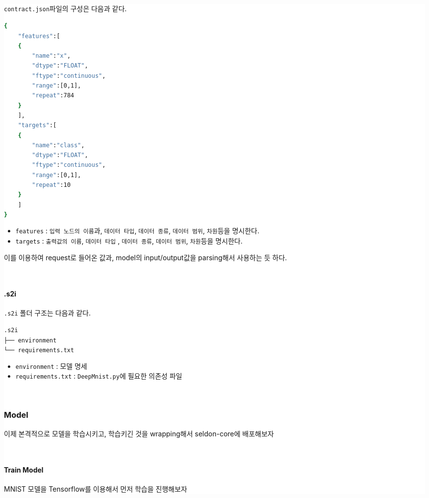 `contract.json`파일의 구성은 다음과 같다.

```bash
{
    "features":[
	{
	    "name":"x",
	    "dtype":"FLOAT",
	    "ftype":"continuous",
	    "range":[0,1],
	    "repeat":784
	}
    ],
    "targets":[
	{
	    "name":"class",
	    "dtype":"FLOAT",
	    "ftype":"continuous",
	    "range":[0,1],
	    "repeat":10
	}
    ]
}
```

- `features` : `입력 노드의 이름`과, `데이터 타입`, `데이터 종류`, `데이터 범위`, `차원`등을 명시한다.
- `targets` : `출력값의 이름`, `데이터 타입` , `데이터 종류`, `데이터 범위`, `차원`등을 명시한다.

이를 이용하여 request로 들어온 값과, model의 input/output값을 parsing해서 사용하는 듯 하다.

​    

#### .s2i

`.s2i` 폴더 구조는 다음과 같다.

```bash
.s2i
├── environment
└── requirements.txt
```

- `environment` : 모델 명세
- `requirements.txt` : `DeepMnist.py`에 필요한 의존성 파일

​    

### Model

이제 본격적으로 모델을 학습시키고, 학습키긴 것을 wrapping해서 seldon-core에 배포해보자

​    

#### Train Model

MNIST 모델을 Tensorflow를 이용해서 먼저 학습을 진행해보자
